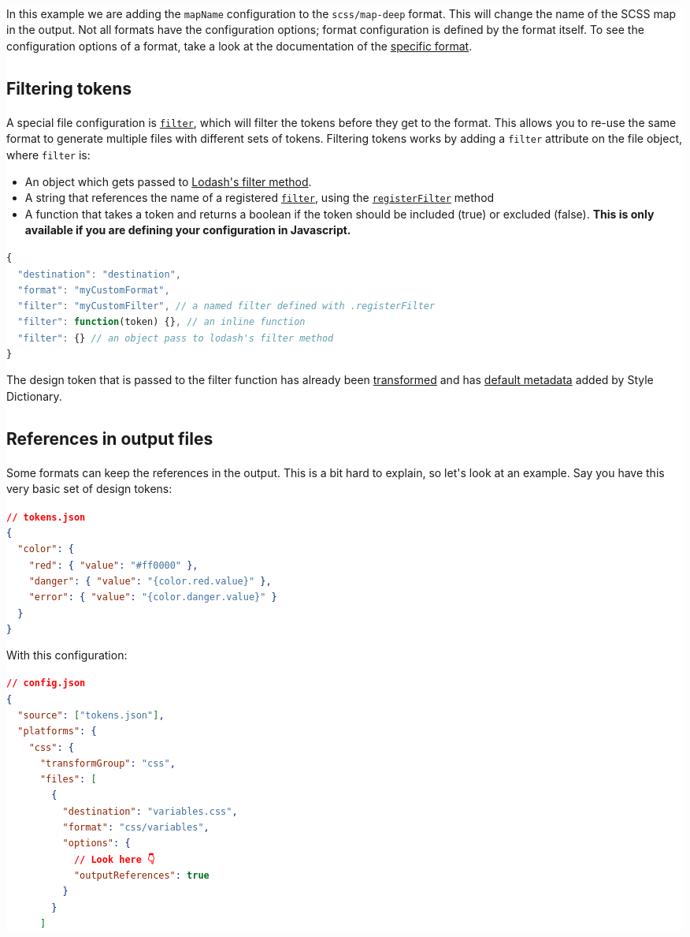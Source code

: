 In this example we are adding the `mapName` configuration to the `scss/map-deep` format. This will change the name of the SCSS map in the output. Not all formats have the configuration options; format configuration is defined by the format itself. To see the configuration options of a format, take a look at the documentation of the [specific format](/reference/hooks/formats/predefined).

## Filtering tokens

A special file configuration is [`filter`](/reference/hooks/filters), which will filter the tokens before they get to the format.
This allows you to re-use the same format to generate multiple files with different sets of tokens.
Filtering tokens works by adding a `filter` attribute on the file object, where `filter` is:

- An object which gets passed to [Lodash's filter method](https://lodash.com/docs/4.17.14#filter).
- A string that references the name of a registered [`filter`](/reference/hooks/filters), using the [`registerFilter`](/reference/api#registerfilter) method
- A function that takes a token and returns a boolean if the token should be included (true) or excluded (false). **This is only available if you are defining your configuration in Javascript.**

```javascript
{
  "destination": "destination",
  "format": "myCustomFormat",
  "filter": "myCustomFilter", // a named filter defined with .registerFilter
  "filter": function(token) {}, // an inline function
  "filter": {} // an object pass to lodash's filter method
}
```

The design token that is passed to the filter function has already been [transformed](/reference/hooks/transforms) and has [default metadata](/info/tokens#default-design-token-metadata) added by Style Dictionary.

## References in output files

Some formats can keep the references in the output. This is a bit hard to explain, so let's look at an example. Say you have this very basic set of design tokens:

```json
// tokens.json
{
  "color": {
    "red": { "value": "#ff0000" },
    "danger": { "value": "{color.red.value}" },
    "error": { "value": "{color.danger.value}" }
  }
}
```

With this configuration:

```json
// config.json
{
  "source": ["tokens.json"],
  "platforms": {
    "css": {
      "transformGroup": "css",
      "files": [
        {
          "destination": "variables.css",
          "format": "css/variables",
          "options": {
            // Look here 👇
            "outputReferences": true
          }
        }
      ]
```
